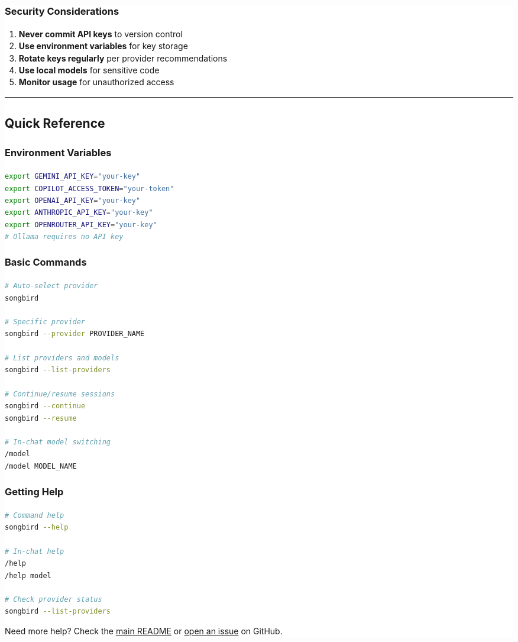 ### Security Considerations

1. **Never commit API keys** to version control
2. **Use environment variables** for key storage
3. **Rotate keys regularly** per provider recommendations
4. **Use local models** for sensitive code
5. **Monitor usage** for unauthorized access

---

## Quick Reference

### Environment Variables
```bash
export GEMINI_API_KEY="your-key"
export COPILOT_ACCESS_TOKEN="your-token"
export OPENAI_API_KEY="your-key"
export ANTHROPIC_API_KEY="your-key"
export OPENROUTER_API_KEY="your-key"
# Ollama requires no API key
```

### Basic Commands
```bash
# Auto-select provider
songbird

# Specific provider
songbird --provider PROVIDER_NAME

# List providers and models
songbird --list-providers

# Continue/resume sessions
songbird --continue
songbird --resume

# In-chat model switching
/model
/model MODEL_NAME
```

### Getting Help
```bash
# Command help
songbird --help

# In-chat help
/help
/help model

# Check provider status
songbird --list-providers
```

Need more help? Check the [main README](../README.md) or [open an issue](https://github.com/Spandan7724/songbird/issues) on GitHub.